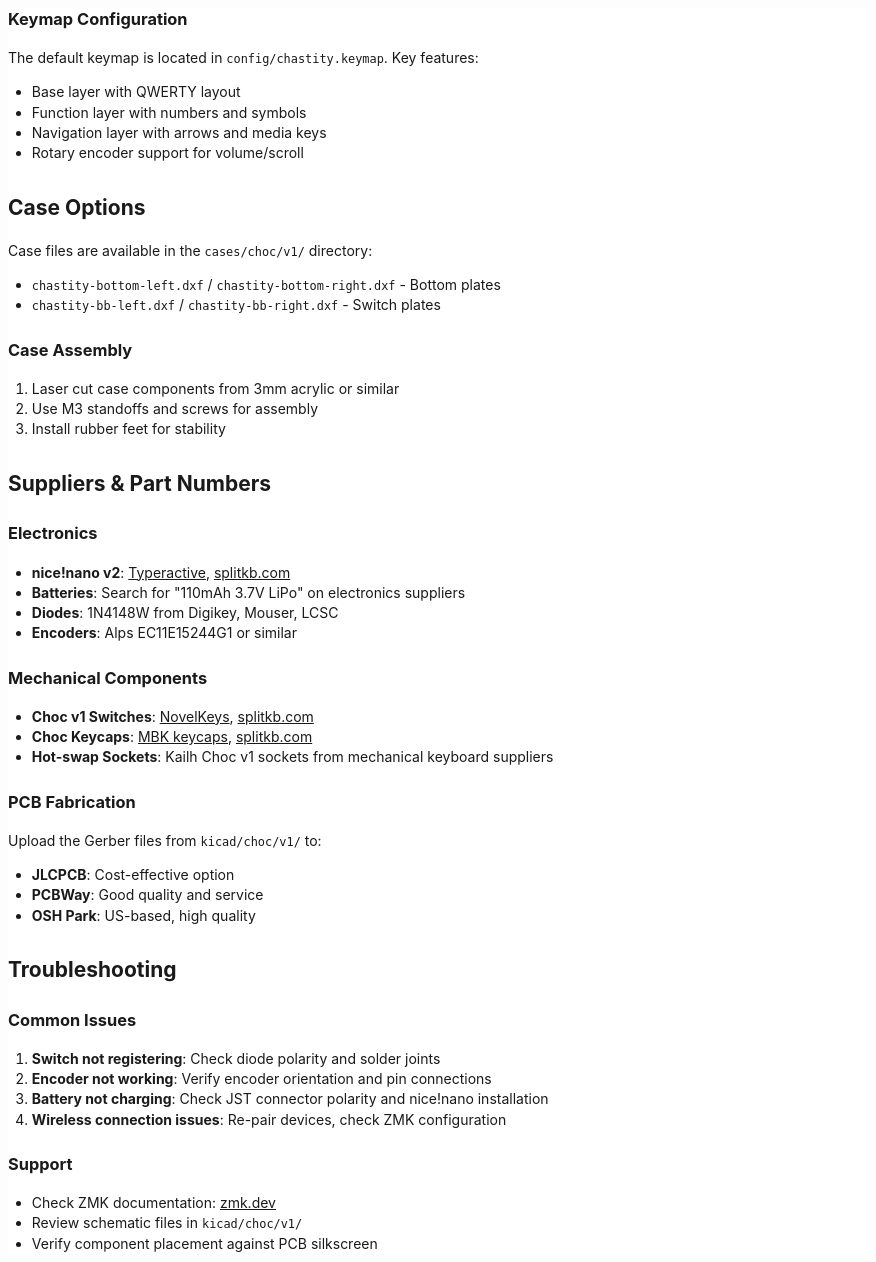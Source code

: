 ### Keymap Configuration
The default keymap is located in `config/chastity.keymap`. Key features:
- Base layer with QWERTY layout
- Function layer with numbers and symbols
- Navigation layer with arrows and media keys
- Rotary encoder support for volume/scroll

## Case Options

Case files are available in the `cases/choc/v1/` directory:
- `chastity-bottom-left.dxf` / `chastity-bottom-right.dxf` - Bottom plates
- `chastity-bb-left.dxf` / `chastity-bb-right.dxf` - Switch plates

### Case Assembly
1. Laser cut case components from 3mm acrylic or similar
2. Use M3 standoffs and screws for assembly
3. Install rubber feet for stability

## Suppliers & Part Numbers

### Electronics
- **nice!nano v2**: [Typeractive](https://typeractive.xyz/products/nice-nano), [splitkb.com](https://splitkb.com)
- **Batteries**: Search for "110mAh 3.7V LiPo" on electronics suppliers
- **Diodes**: 1N4148W from Digikey, Mouser, LCSC
- **Encoders**: Alps EC11E15244G1 or similar

### Mechanical Components
- **Choc v1 Switches**: [NovelKeys](https://novelkeys.com), [splitkb.com](https://splitkb.com)
- **Choc Keycaps**: [MBK keycaps](https://mkultra.click/mbk-choc-keycaps), [splitkb.com](https://splitkb.com)
- **Hot-swap Sockets**: Kailh Choc v1 sockets from mechanical keyboard suppliers

### PCB Fabrication
Upload the Gerber files from `kicad/choc/v1/` to:
- **JLCPCB**: Cost-effective option
- **PCBWay**: Good quality and service
- **OSH Park**: US-based, high quality

## Troubleshooting

### Common Issues
1. **Switch not registering**: Check diode polarity and solder joints
2. **Encoder not working**: Verify encoder orientation and pin connections
3. **Battery not charging**: Check JST connector polarity and nice!nano installation
4. **Wireless connection issues**: Re-pair devices, check ZMK configuration

### Support
- Check ZMK documentation: [zmk.dev](https://zmk.dev)
- Review schematic files in `kicad/choc/v1/`
- Verify component placement against PCB silkscreen
